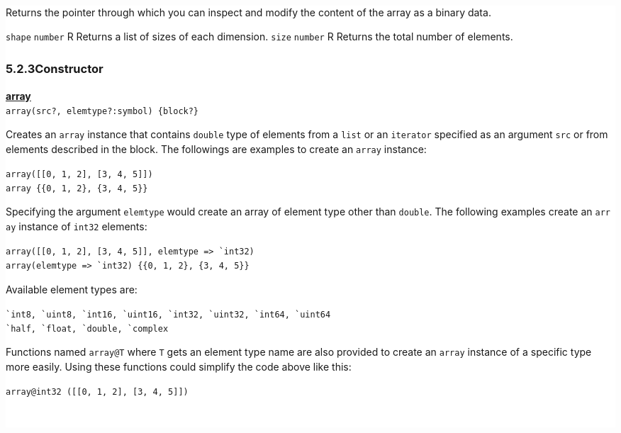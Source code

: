 Returns the pointer through which you can inspect and modify the content of the array as a binary data.</td>
</tr>

<tr>
<td>
<code>shape</code></td>
<td>
<code>number</code></td>
<td>
R</td>

<td>
Returns a list of sizes of each dimension.</td>
</tr>

<tr>
<td>
<code>size</code></td>
<td>
<code>number</code></td>
<td>
R</td>

<td>
Returns the total number of elements.</td>
</tr>


</table>

</p>
<h3><span class="caption-index-3">5.2.3</span><a name="anchor-5-2-3"></a>Constructor</h3>
<p>
<div><strong style="text-decoration:underline">array</strong></div>
<div style="margin-bottom:1em"><code>array(src?, elemtype?:symbol) {block?}</code></div>
Creates an <code class="highlighter-rouge">array</code> instance that contains <code class="highlighter-rouge">double</code> type of elements from a <code class="highlighter-rouge">list</code> or an <code class="highlighter-rouge">iterator</code> specified as an argument <code class="highlighter-rouge">src</code> or from elements described in the block. The followings are examples to create an <code class="highlighter-rouge">array</code> instance:
</p>
<pre class="highlight"><code>array([[0, 1, 2], [3, 4, 5]])
array {{0, 1, 2}, {3, 4, 5}}
</code></pre>
<p>
Specifying the argument <code class="highlighter-rouge">elemtype</code> would create an array of element type other than <code class="highlighter-rouge">double</code>. The following examples create an <code class="highlighter-rouge">array</code> instance of <code class="highlighter-rouge">int32</code> elements:
</p>
<pre class="highlight"><code>array([[0, 1, 2], [3, 4, 5]], elemtype =&gt; `int32)
array(elemtype =&gt; `int32) {{0, 1, 2}, {3, 4, 5}}
</code></pre>
<p>
Available element types are:
</p>
<pre class="highlight"><code>`int8, `uint8, `int16, `uint16, `int32, `uint32, `int64, `uint64
`half, `float, `double, `complex
</code></pre>
<p>
Functions named <code class="highlighter-rouge">array@T</code> where <code class="highlighter-rouge">T</code> gets an element type name are also provided to create an <code class="highlighter-rouge">array</code> instance of a specific type more easily. Using these functions could simplify the code above like this:
</p>
<pre class="highlight"><code>array@int32 ([[0, 1, 2], [3, 4, 5]])
